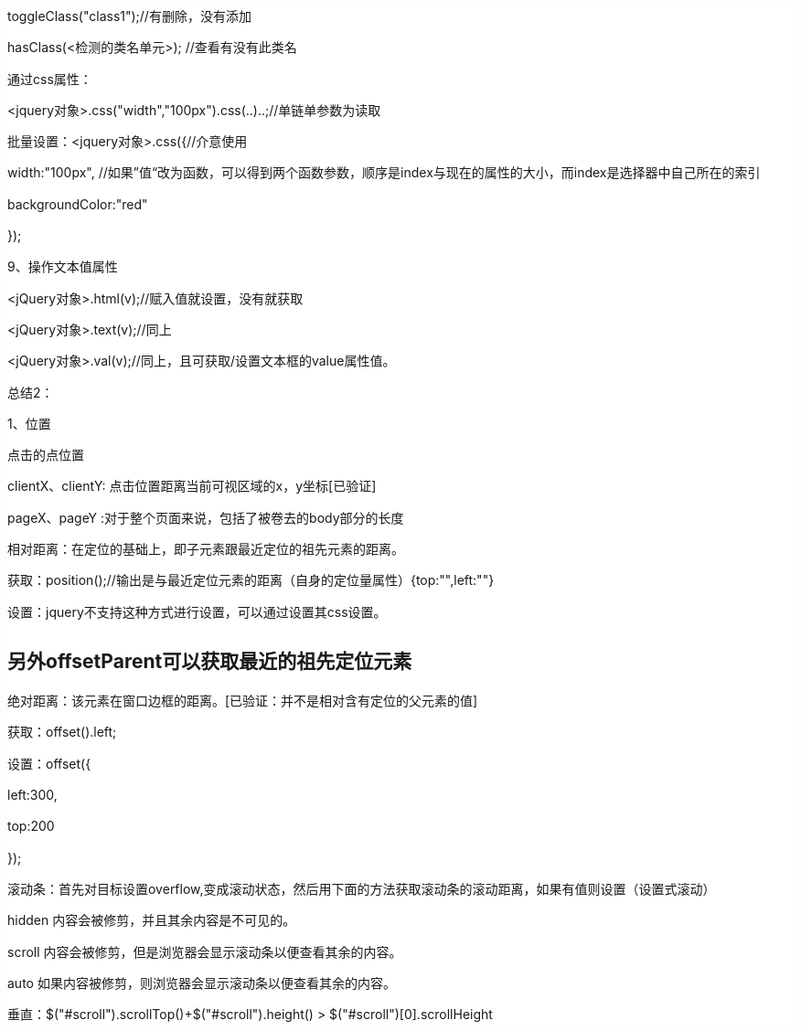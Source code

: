 toggleClass("class1");//有删除，没有添加

hasClass(<检测的类名单元>); //查看有没有此类名

通过css属性：

\<jquery对象>.css("width","100px").css(..)..;//单链单参数为读取

批量设置：\<jquery对象>.css({//介意使用

width:"100px", //如果”值“改为函数，可以得到两个函数参数，顺序是index与现在的属性的大小，而index是选择器中自己所在的索引

backgroundColor:"red"

});

9、操作文本值属性

\<jQuery对象>.html(v);//赋入值就设置，没有就获取

\<jQuery对象>.text(v);//同上

\<jQuery对象>.val(v);//同上，且可获取/设置文本框的value属性值。

总结2：

1、位置　

点击的点位置　　　　　　

clientX、clientY: 点击位置距离当前可视区域的x，y坐标\[已验证]

pageX、pageY :对于整个页面来说，包括了被卷去的body部分的长度

相对距离：在定位的基础上，即子元素跟最近定位的祖先元素的距离。

获取：position();//输出是与最近定位元素的距离（自身的定位量属性）{top:"",left:""}

设置：jquery不支持这种方式进行设置，可以通过设置其css设置。

## 另外offsetParent可以获取最近的祖先定位元素

绝对距离：该元素在窗口边框的距离。\[已验证：并不是相对含有定位的父元素的值]

获取：offset().left;

设置：offset({

left:300,

top:200

});

滚动条：首先对目标设置overflow,变成滚动状态，然后用下面的方法获取滚动条的滚动距离，如果有值则设置（设置式滚动）

hidden    内容会被修剪，并且其余内容是不可见的。

scroll    内容会被修剪，但是浏览器会显示滚动条以便查看其余的内容。

auto  如果内容被修剪，则浏览器会显示滚动条以便查看其余的内容。

垂直：$("#scroll").scrollTop()+$("#scroll").height() > \$("#scroll")\[0].scrollHeight
